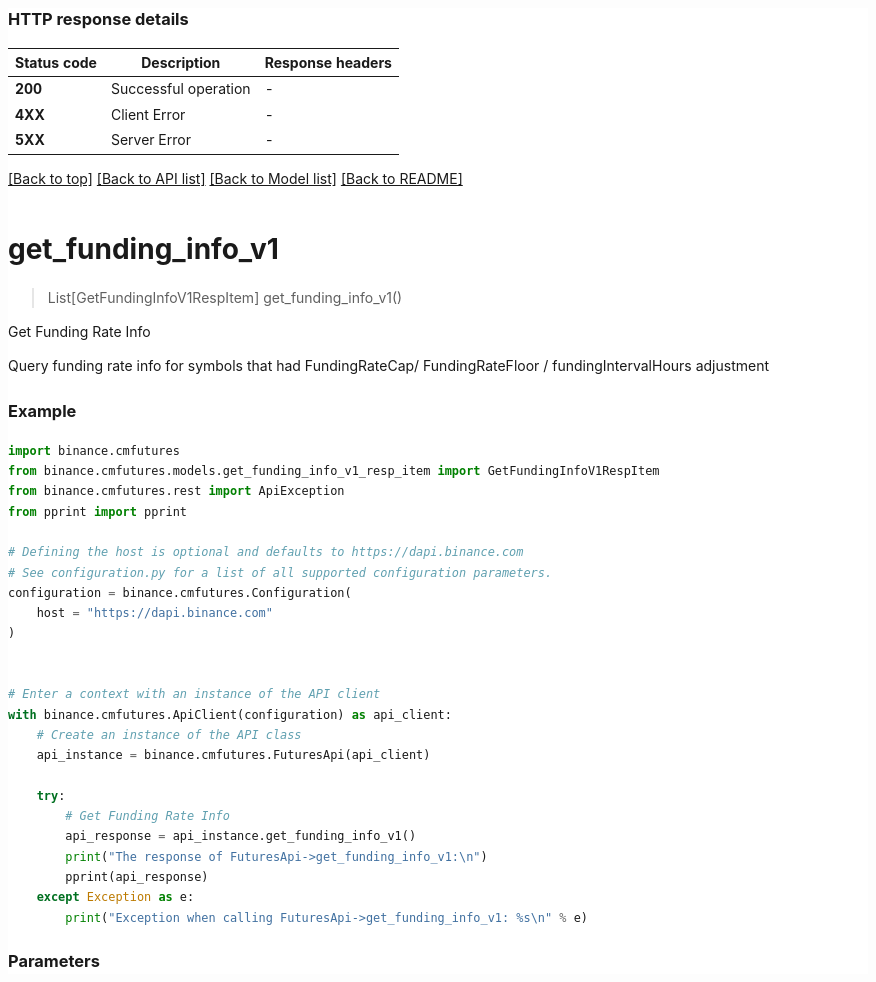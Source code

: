 ### HTTP response details

| Status code | Description | Response headers |
|-------------|-------------|------------------|
**200** | Successful operation |  -  |
**4XX** | Client Error |  -  |
**5XX** | Server Error |  -  |

[[Back to top]](#) [[Back to API list]](../README.md#documentation-for-api-endpoints) [[Back to Model list]](../README.md#documentation-for-models) [[Back to README]](../README.md)

# **get_funding_info_v1**
> List[GetFundingInfoV1RespItem] get_funding_info_v1()

Get Funding Rate Info

Query funding rate info for symbols that had FundingRateCap/ FundingRateFloor / fundingIntervalHours adjustment

### Example


```python
import binance.cmfutures
from binance.cmfutures.models.get_funding_info_v1_resp_item import GetFundingInfoV1RespItem
from binance.cmfutures.rest import ApiException
from pprint import pprint

# Defining the host is optional and defaults to https://dapi.binance.com
# See configuration.py for a list of all supported configuration parameters.
configuration = binance.cmfutures.Configuration(
    host = "https://dapi.binance.com"
)


# Enter a context with an instance of the API client
with binance.cmfutures.ApiClient(configuration) as api_client:
    # Create an instance of the API class
    api_instance = binance.cmfutures.FuturesApi(api_client)

    try:
        # Get Funding Rate Info
        api_response = api_instance.get_funding_info_v1()
        print("The response of FuturesApi->get_funding_info_v1:\n")
        pprint(api_response)
    except Exception as e:
        print("Exception when calling FuturesApi->get_funding_info_v1: %s\n" % e)
```



### Parameters
